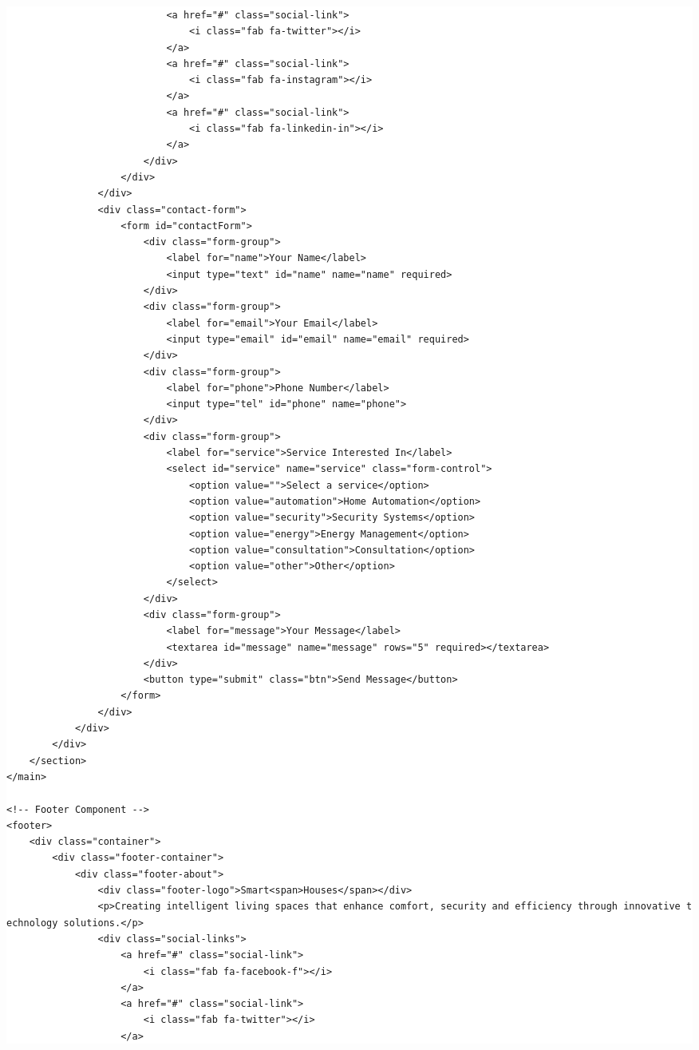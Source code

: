                                 <a href="#" class="social-link">
                                    <i class="fab fa-twitter"></i>
                                </a>
                                <a href="#" class="social-link">
                                    <i class="fab fa-instagram"></i>
                                </a>
                                <a href="#" class="social-link">
                                    <i class="fab fa-linkedin-in"></i>
                                </a>
                            </div>
                        </div>
                    </div>
                    <div class="contact-form">
                        <form id="contactForm">
                            <div class="form-group">
                                <label for="name">Your Name</label>
                                <input type="text" id="name" name="name" required>
                            </div>
                            <div class="form-group">
                                <label for="email">Your Email</label>
                                <input type="email" id="email" name="email" required>
                            </div>
                            <div class="form-group">
                                <label for="phone">Phone Number</label>
                                <input type="tel" id="phone" name="phone">
                            </div>
                            <div class="form-group">
                                <label for="service">Service Interested In</label>
                                <select id="service" name="service" class="form-control">
                                    <option value="">Select a service</option>
                                    <option value="automation">Home Automation</option>
                                    <option value="security">Security Systems</option>
                                    <option value="energy">Energy Management</option>
                                    <option value="consultation">Consultation</option>
                                    <option value="other">Other</option>
                                </select>
                            </div>
                            <div class="form-group">
                                <label for="message">Your Message</label>
                                <textarea id="message" name="message" rows="5" required></textarea>
                            </div>
                            <button type="submit" class="btn">Send Message</button>
                        </form>
                    </div>
                </div>
            </div>
        </section>
    </main>

    <!-- Footer Component -->
    <footer>
        <div class="container">
            <div class="footer-container">
                <div class="footer-about">
                    <div class="footer-logo">Smart<span>Houses</span></div>
                    <p>Creating intelligent living spaces that enhance comfort, security and efficiency through innovative technology solutions.</p>
                    <div class="social-links">
                        <a href="#" class="social-link">
                            <i class="fab fa-facebook-f"></i>
                        </a>
                        <a href="#" class="social-link">
                            <i class="fab fa-twitter"></i>
                        </a>